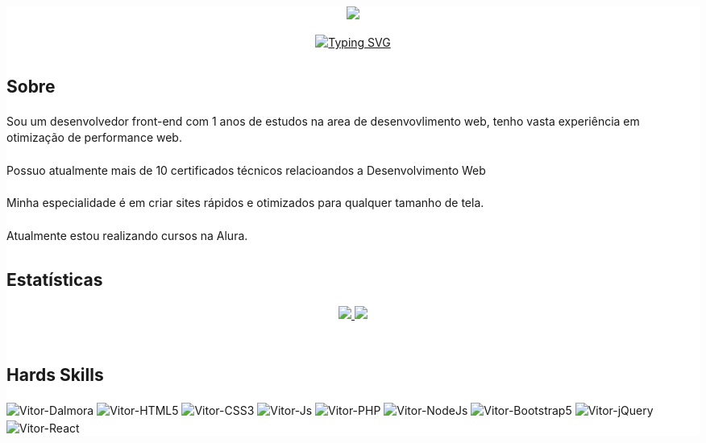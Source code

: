 <div align="center">

<img width=100% src="https://capsule-render.vercel.app/api?type=waving&color=auto&height=150&fontAlignY=28&section=header&text=%5C------Olá%20Mundo%20------%2F&fontSize=24"
/>

[![Typing SVG](https://readme-typing-svg.herokuapp.com?font=Fira+Code&size=32&pause=1000&color=F7A51D&center=true&vCenter=true&random=false&width=750&lines=%3C---+Vitor+Dal+Mora+%2F+Front-End+---%3E)](https://git.io/typing-svg)

</div>

## Sobre

<div>

  Sou um desenvolvedor front-end com 1 anos de estudos na area de desenvovlimento web, tenho vasta experiência em otimização de performance web.
  <br><br>
  Possuo atualmente mais de 10 certificados técnicos relacioandos a Desenvolvimento Web
  <br><br>
  Minha especialidade é em criar sites rápidos e otimizados para qualquer tamanho de tela.
  <br><br>
  Atualmente estou realizando cursos na Alura.
  
</div>



## Estatísticas

<div align="center">
  <a href="https://github.com/dalmoravitor">
    <img height="180em" src="https://github-readme-stats.vercel.app/api?username=dalmoravitor&show_icons=true&title_color=e46afc&text_color=5db025&icon_color=e46afc&border_color=5db025&bg_color=222422" />
    <img height="180em" src="https://github-readme-stats.vercel.app/api/top-langs/?username=dalmoravitor&layout=compact&langs_count=7&title_color=e46afc&text_color=ffffff&icon_color=e46afc&border_color=5db025&bg_color=222422" />
  </a>
</div>

  <br>
  
## Hards Skills
  
<div align="left">
  <img align="center" alt="Vitor-Dalmora" height="40" src="https://raw.githubusercontent.com/devicons/devicon/master/icons/handlebars/handlebars-original-wordmark.svg" />
  <img align="center" alt="Vitor-HTML5" height="40" src="https://raw.githubusercontent.com/devicons/devicon/master/icons/html5/html5-plain-wordmark.svg" />
  <img align="center" alt="Vitor-CSS3" height="40" src="https://raw.githubusercontent.com/devicons/devicon/master/icons/css3/css3-plain-wordmark.svg" />
  <img align="center" alt="Vitor-Js" height="40" src="https://raw.githubusercontent.com/devicons/devicon/master/icons/javascript/javascript-plain.svg" />
  <img align="center" alt="Vitor-PHP" height="40" src="https://raw.githubusercontent.com/devicons/devicon/master/icons/php/php-plain.svg" />
  <img align="center" alt="Vitor-NodeJs" height="40" src="https://raw.githubusercontent.com/devicons/devicon/master/icons/nodejs/nodejs-plain-wordmark.svg" />
  <img align="center" alt="Vitor-Bootstrap5" height="40" src="https://cdn.jsdelivr.net/gh/devicons/devicon/icons/bootstrap/bootstrap-plain-wordmark.svg" />
  <img align="center" alt="Vitor-jQuery" height="40" src="https://cdn.jsdelivr.net/gh/devicons/devicon/icons/jquery/jquery-plain-wordmark.svg" />
  <img align="center" alt="Vitor-React" height="40" src="https://cdn.jsdelivr.net/gh/devicons/devicon/icons/react/react-original-wordmark.svg" />
</div>
